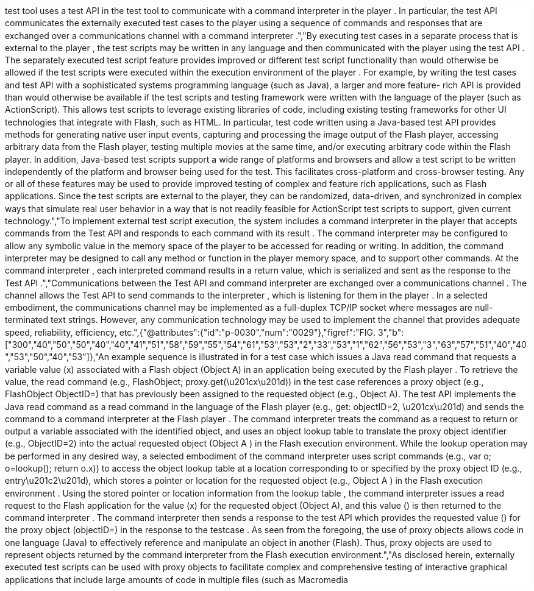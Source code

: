 test tool  uses a test API  in the test tool  to communicate with a command interpreter  in the player . In particular, the test API  communicates the externally executed test cases  to the player  using a sequence of commands  and responses  that are exchanged over a communications channel  with a command interpreter .","By executing test cases  in a separate process that is external to the player , the test scripts may be written in any language and then communicated with the player  using the test API . The separately executed test script feature provides improved or different test script functionality than would otherwise be allowed if the test scripts were executed within the execution environment of the player . For example, by writing the test cases  and test API  with a sophisticated systems programming language (such as Java), a larger and more feature- rich API is provided than would otherwise be available if the test scripts and testing framework were written with the language of the player  (such as ActionScript). This allows test scripts to leverage existing libraries of code, including existing testing frameworks for other UI technologies that integrate with Flash, such as HTML. In particular, test code written using a Java-based test API  provides methods for generating native user input events, capturing and processing the image output of the Flash player, accessing arbitrary data from the Flash player, testing multiple movies at the same time, and\/or executing arbitrary code within the Flash player. In addition, Java-based test scripts support a wide range of platforms and browsers and allow a test script to be written independently of the platform and browser being used for the test. This facilitates cross-platform and cross-browser testing. Any or all of these features may be used to provide improved testing of complex and feature rich applications, such as Flash applications. Since the test scripts are external to the player, they can be randomized, data-driven, and synchronized in complex ways that simulate real user behavior in a way that is not readily feasible for ActionScript test scripts to support, given current technology.","To implement external test script execution, the system  includes a command interpreter  in the player  that accepts commands  from the Test API  and responds to each command with its result . The command interpreter  may be configured to allow any symbolic value in the memory space of the player  to be accessed for reading or writing. In addition, the command interpreter  may be designed to call any method or function in the player memory space, and to support other commands. At the command interpreter , each interpreted command  results in a return value, which is serialized and sent as the response  to the Test API .","Communications between the Test API  and command interpreter  are exchanged over a communications channel . The channel  allows the Test API  to send commands  to the interpreter , which is listening for them in the player . In a selected embodiment, the communications channel  may be implemented as a full-duplex TCP\/IP socket where messages are null-terminated text strings. However, any communication technology may be used to implement the channel  that provides adequate speed, reliability, efficiency, etc.",{"@attributes":{"id":"p-0030","num":"0029"},"figref":"FIG. 3","b":["300","40","50","50","40","40","41","51","58","59","55","54","61","53","53","2","33","53","1","62","56","53","3","63","57","51","40","40","53","50","40","53"]},"An example sequence is illustrated in  for a test case  which issues a Java read command  that requests a variable value (x) associated with a Flash object (Object A) in an application  being executed by the Flash player . To retrieve the value, the read command  (e.g., FlashObject; proxy.get(\u201cx\u201d)) in the test case  references a proxy object  (e.g., FlashObject ObjectID=) that has previously been assigned to the requested object (e.g., Object A). The test API  implements the Java read command  as a read command  in the language of the Flash player  (e.g., get: objectID=2, \u201cx\u201d) and sends the command  to a command interpreter  at the Flash player . The command interpreter  treats the command  as a request to return or output a variable associated with the identified object, and uses an object lookup table  to translate the proxy object identifier (e.g., ObjectID=2) into the actual requested object (Object A ) in the Flash execution environment. While the lookup operation may be performed in any desired way, a selected embodiment of the command interpreter  uses script commands  (e.g., var o; o=lookup(); return o.x)) to access the object lookup table  at a location corresponding to or specified by the proxy object ID (e.g., entry\u201c2\u201d), which stores a pointer or location  for the requested object (e.g., Object A ) in the Flash execution environment . Using the stored pointer or location information from the lookup table , the command interpreter  issues a read request  to the Flash application  for the value (x) for the requested object (Object A), and this value () is then returned  to the command interpreter . The command interpreter  then sends a response  to the test API  which provides the requested value () for the proxy object  (objectID=) in the response  to the testcase . As seen from the foregoing, the use of proxy objects allows code in one language (Java) to effectively reference and manipulate an object in another (Flash). Thus, proxy objects are used to represent objects returned by the command interpreter from the Flash execution environment.","As disclosed herein, externally executed test scripts can be used with proxy objects to facilitate complex and comprehensive testing of interactive graphical applications that include large amounts of code in multiple files (such as Macromedia
